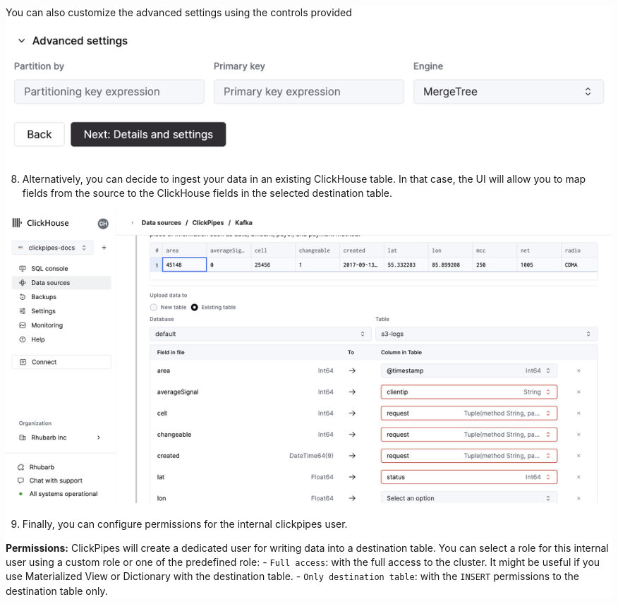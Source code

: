   You can also customize the advanced settings using the controls provided

  ![Set advanced controls](./images/cp_step4a3.png)

8. Alternatively, you can decide to ingest your data in an existing ClickHouse table. In that case, the UI will allow you to map fields from the source to the ClickHouse fields in the selected destination table.

  ![Use and existing table](./images/cp_step4b.png)

9. Finally, you can configure permissions for the internal clickpipes user.

  **Permissions:** ClickPipes will create a dedicated user for writing data into a destination table. You can select a role for this internal user using a custom role or one of the predefined role:
    - `Full access`: with the full access to the cluster. It might be useful if you use Materialized View or Dictionary with the destination table.
    - `Only destination table`: with the `INSERT` permissions to the destination table only.
